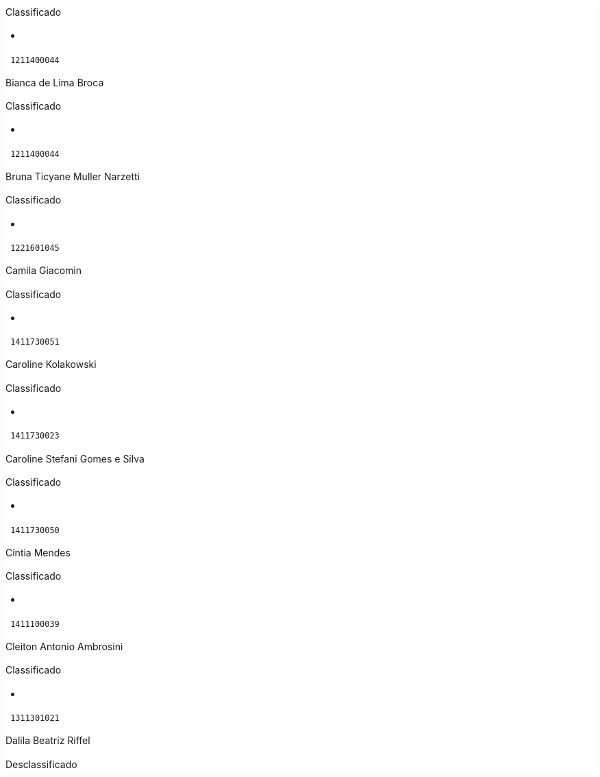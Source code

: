    Classificado

   -

     1211400044

   Bianca de Lima Broca

   Classificado

   -

     1211400044

   Bruna Ticyane Muller Narzetti

   Classificado

   -

     1221601045

   Camila Giacomin

   Classificado

   -

     1411730051

   Caroline Kolakowski

   Classificado

   -

     1411730023

   Caroline Stefani Gomes e Silva

   Classificado

   -

     1411730050

   Cintia Mendes 

   Classificado

   -

     1411100039

   Cleiton Antonio Ambrosini

   Classificado

   -

     1311301021

   Dalila Beatriz Riffel

   Desclassificado
